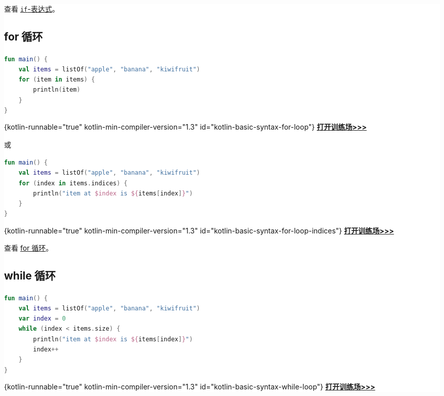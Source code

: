 查看 [`if`-表达式](control-flow.md#if表达式)。

## for 循环

```kotlin
fun main() {
    val items = listOf("apple", "banana", "kiwifruit")
    for (item in items) {
        println(item)
    }
}
```
{kotlin-runnable="true" kotlin-min-compiler-version="1.3" id="kotlin-basic-syntax-for-loop"}
[**打开训练场>>>**](https://play.kotlinlang.org/editor/v1/N4Igxg9gJgpiBcIBmBXAdgAgLYEMCWaAFAJQbAA6alGNGAbjgDYZ4AuMWAzhgLwaN5OrAPJJC5EDgAOUxjAkAaDBIBGONOpyLlIANZ4A7niQAnFGwnFqtJBBMZCbDi0xOupCplrepJgq0YiNysvGgBfSkowkAUQVhwTAHMYVgAFRhxWWxMsBBAAKxwGGPAILCk8ORMANRgTTjwINDyARgA6AE42gCYABhAwoA%3D%3D%3D?_gl=1*f6bo6l*_ga*MjA2MDI3NDc5My4xNjk0OTQwMzc2*_ga_9J976DJZ68*MTcwMDEwMjYyNi4yOC4wLjE3MDAxMDI2MjYuNjAuMC4w&_ga=2.115404547.408218914.1700050452-2060274793.1694940376)

或

```kotlin
fun main() {
    val items = listOf("apple", "banana", "kiwifruit")
    for (index in items.indices) {
        println("item at $index is ${items[index]}")
    }
}
```
{kotlin-runnable="true" kotlin-min-compiler-version="1.3" id="kotlin-basic-syntax-for-loop-indices"}
[**打开训练场>>>**](https://play.kotlinlang.org/editor/v1/N4Igxg9gJgpiBcIBmBXAdgAgLYEMCWaAFAJQbAA6alGNGAbjgDYZ4AuMWAzhgLwaN5OrAPJJC5EDgAOUxjAkAaDBIBGONOpyLlIANZ4A7niQAnFGwnFqtJBBMZCBWAA8WmNh04A6J3jAxOUgpMWlCpEwJWRiIJDywMHFYMABInGFdBFOA4zgBtNOcAXQBfS2saUqo0YpAFEFYcEwBzGFYABUZE2xMsBBAAKxwGWvAILCk8ORMANRgTTjwIND6ARi8ATi8AJgAGEGKgA%3D?_gl=1*f6bo6l*_ga*MjA2MDI3NDc5My4xNjk0OTQwMzc2*_ga_9J976DJZ68*MTcwMDEwMjYyNi4yOC4wLjE3MDAxMDI2MjYuNjAuMC4w&_ga=2.115404547.408218914.1700050452-2060274793.1694940376)

查看 [for 循环](control-flow.md#for循环)。

## while 循环

```kotlin
fun main() {
    val items = listOf("apple", "banana", "kiwifruit")
    var index = 0
    while (index < items.size) {
        println("item at $index is ${items[index]}")
        index++
    }
}
```
{kotlin-runnable="true" kotlin-min-compiler-version="1.3" id="kotlin-basic-syntax-while-loop"}
[**打开训练场>>>**](https://play.kotlinlang.org/editor/v1/N4Igxg9gJgpiBcIBmBXAdgAgLYEMCWaAFAJQbAA6alGNGAbjgDYZ4AuMWAzhgLwaN5OrAPJJC5EDgAOUxjAkAaDBIBGONOpyLlIANZ4A7niQAnFGwnFqtBiZZpYAD14YADNZoGAFnjkZCBE4YADws7FwAdJx4AF4wpBSYtMlSJgSsjEQSbBwYOKwYACSBMM6CRcA5XADaJY4AugC%2Blh7J9k4A1B2tzVRojSAKIKw4JgDmMKwACoz5SBAmWAggAFY4DIPgEFhSvjAmAGr70RBoywCMEQCcEQBMriCNQA%3D?_gl=1*f6bo6l*_ga*MjA2MDI3NDc5My4xNjk0OTQwMzc2*_ga_9J976DJZ68*MTcwMDEwMjYyNi4yOC4wLjE3MDAxMDI2MjYuNjAuMC4w&_ga=2.115404547.408218914.1700050452-2060274793.1694940376)


[//]: # (title: 基本语法)